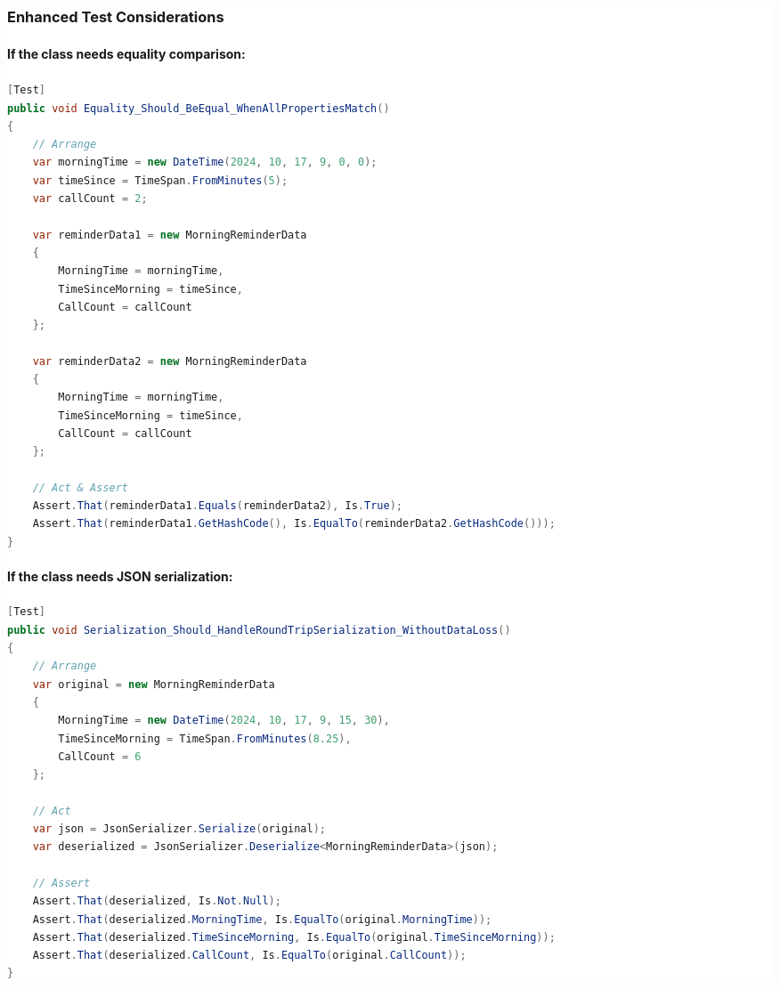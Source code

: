 ### Enhanced Test Considerations

#### If the class needs equality comparison:
```csharp
[Test]
public void Equality_Should_BeEqual_WhenAllPropertiesMatch()
{
    // Arrange
    var morningTime = new DateTime(2024, 10, 17, 9, 0, 0);
    var timeSince = TimeSpan.FromMinutes(5);
    var callCount = 2;

    var reminderData1 = new MorningReminderData
    {
        MorningTime = morningTime,
        TimeSinceMorning = timeSince,
        CallCount = callCount
    };

    var reminderData2 = new MorningReminderData
    {
        MorningTime = morningTime,
        TimeSinceMorning = timeSince,
        CallCount = callCount
    };

    // Act & Assert
    Assert.That(reminderData1.Equals(reminderData2), Is.True);
    Assert.That(reminderData1.GetHashCode(), Is.EqualTo(reminderData2.GetHashCode()));
}
```

#### If the class needs JSON serialization:
```csharp
[Test]
public void Serialization_Should_HandleRoundTripSerialization_WithoutDataLoss()
{
    // Arrange
    var original = new MorningReminderData
    {
        MorningTime = new DateTime(2024, 10, 17, 9, 15, 30),
        TimeSinceMorning = TimeSpan.FromMinutes(8.25),
        CallCount = 6
    };

    // Act
    var json = JsonSerializer.Serialize(original);
    var deserialized = JsonSerializer.Deserialize<MorningReminderData>(json);

    // Assert
    Assert.That(deserialized, Is.Not.Null);
    Assert.That(deserialized.MorningTime, Is.EqualTo(original.MorningTime));
    Assert.That(deserialized.TimeSinceMorning, Is.EqualTo(original.TimeSinceMorning));
    Assert.That(deserialized.CallCount, Is.EqualTo(original.CallCount));
}
```
